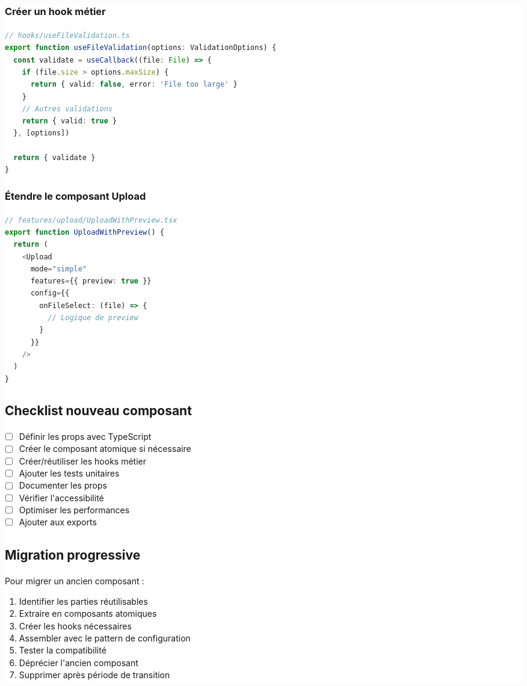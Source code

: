 ### Créer un hook métier
```typescript
// hooks/useFileValidation.ts
export function useFileValidation(options: ValidationOptions) {
  const validate = useCallback((file: File) => {
    if (file.size > options.maxSize) {
      return { valid: false, error: 'File too large' }
    }
    // Autres validations
    return { valid: true }
  }, [options])
  
  return { validate }
}
```

### Étendre le composant Upload
```typescript
// features/upload/UploadWithPreview.tsx
export function UploadWithPreview() {
  return (
    <Upload
      mode="simple"
      features={{ preview: true }}
      config={{
        onFileSelect: (file) => {
          // Logique de preview
        }
      }}
    />
  )
}
```

## Checklist nouveau composant

- [ ] Définir les props avec TypeScript
- [ ] Créer le composant atomique si nécessaire
- [ ] Créer/réutiliser les hooks métier
- [ ] Ajouter les tests unitaires
- [ ] Documenter les props
- [ ] Vérifier l'accessibilité
- [ ] Optimiser les performances
- [ ] Ajouter aux exports

## Migration progressive

Pour migrer un ancien composant :

1. Identifier les parties réutilisables
2. Extraire en composants atomiques
3. Créer les hooks nécessaires
4. Assembler avec le pattern de configuration
5. Tester la compatibilité
6. Déprécier l'ancien composant
7. Supprimer après période de transition